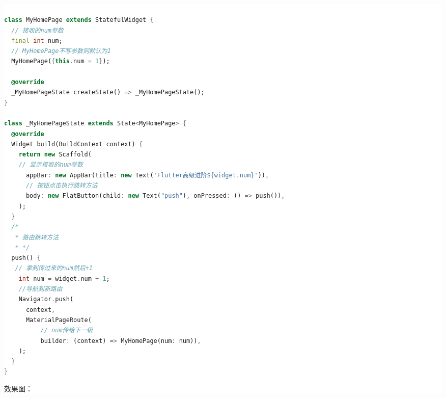 ```dart

class MyHomePage extends StatefulWidget {
  // 接收的num参数
  final int num;
  // MyHomePage不写参数则默认为1
  MyHomePage({this.num = 1});
  
  @override
  _MyHomePageState createState() => _MyHomePageState();
}

class _MyHomePageState extends State<MyHomePage> {
  @override
  Widget build(BuildContext context) {
    return new Scaffold(
    // 显示接收的num参数
      appBar: new AppBar(title: new Text('Flutter高级进阶${widget.num}')),
      // 按钮点击执行跳转方法
      body: new FlatButton(child: new Text("push"), onPressed: () => push()),
    );
  }
  /*
   * 路由跳转方法
   * */
  push() {
   // 拿到传过来的num然后+1 
    int num = widget.num + 1;
    //导航到新路由
    Navigator.push(
      context,
      MaterialPageRoute(
          // num传给下一级
          builder: (context) => MyHomePage(num: num)),
    );
  }
}
```
效果图：
